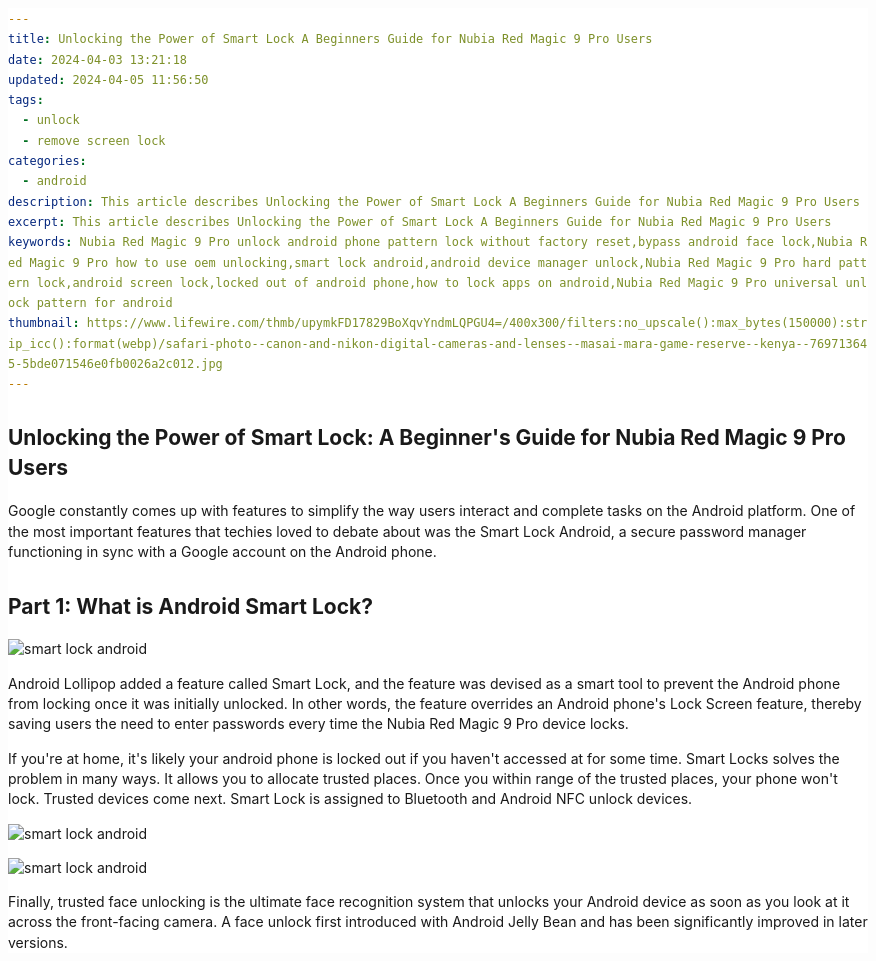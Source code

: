 ```yaml
---
title: Unlocking the Power of Smart Lock A Beginners Guide for Nubia Red Magic 9 Pro Users
date: 2024-04-03 13:21:18
updated: 2024-04-05 11:56:50
tags: 
  - unlock
  - remove screen lock
categories:
  - android
description: This article describes Unlocking the Power of Smart Lock A Beginners Guide for Nubia Red Magic 9 Pro Users
excerpt: This article describes Unlocking the Power of Smart Lock A Beginners Guide for Nubia Red Magic 9 Pro Users
keywords: Nubia Red Magic 9 Pro unlock android phone pattern lock without factory reset,bypass android face lock,Nubia Red Magic 9 Pro how to use oem unlocking,smart lock android,android device manager unlock,Nubia Red Magic 9 Pro hard pattern lock,android screen lock,locked out of android phone,how to lock apps on android,Nubia Red Magic 9 Pro universal unlock pattern for android
thumbnail: https://www.lifewire.com/thmb/upymkFD17829BoXqvYndmLQPGU4=/400x300/filters:no_upscale():max_bytes(150000):strip_icc():format(webp)/safari-photo--canon-and-nikon-digital-cameras-and-lenses--masai-mara-game-reserve--kenya--769713645-5bde071546e0fb0026a2c012.jpg
---
```


## Unlocking the Power of Smart Lock: A Beginner's Guide for Nubia Red Magic 9 Pro Users

Google constantly comes up with features to simplify the way users interact and complete tasks on the Android platform. One of the most important features that techies loved to debate about was the Smart Lock Android, a secure password manager functioning in sync with a Google account on the Android phone.

## Part 1: What is Android Smart Lock?

![smart lock android](https://images.wondershare.com/drfone/others/14555162221345.jpg)

Android Lollipop added a feature called Smart Lock, and the feature was devised as a smart tool to prevent the Android phone from locking once it was initially unlocked. In other words, the feature overrides an Android phone's Lock Screen feature, thereby saving users the need to enter passwords every time the Nubia Red Magic 9 Pro device locks.

If you're at home, it's likely your android phone is locked out if you haven't accessed at for some time. Smart Locks solves the problem in many ways. It allows you to allocate trusted places. Once you within range of the trusted places, your phone won't lock. Trusted devices come next. Smart Lock is assigned to Bluetooth and Android NFC unlock devices.

![smart lock android](https://images.wondershare.com/drfone/others/14555162911081.jpg)

![smart lock android](https://images.wondershare.com/drfone/others/14555165271526.jpg)

Finally, trusted face unlocking is the ultimate face recognition system that unlocks your Android device as soon as you look at it across the front-facing camera. A face unlock first introduced with Android Jelly Bean and has been significantly improved in later versions.
